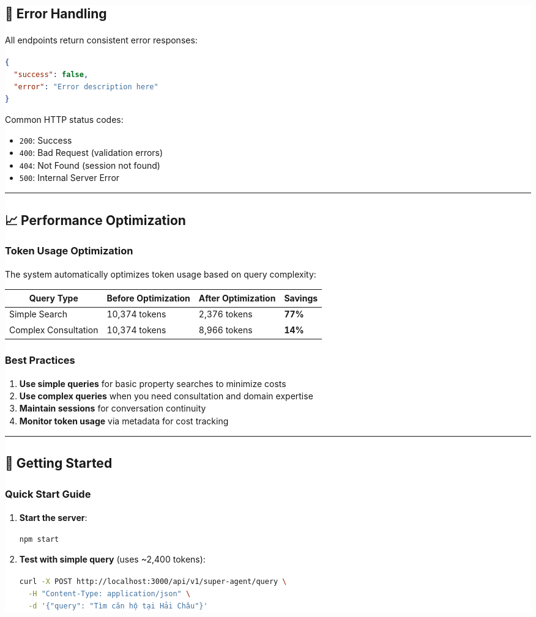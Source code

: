 
## 🔧 Error Handling

All endpoints return consistent error responses:

```json
{
  "success": false,
  "error": "Error description here"
}
```

Common HTTP status codes:
- `200`: Success
- `400`: Bad Request (validation errors)
- `404`: Not Found (session not found)
- `500`: Internal Server Error

---

## 📈 Performance Optimization

### Token Usage Optimization

The system automatically optimizes token usage based on query complexity:

| Query Type | Before Optimization | After Optimization | Savings |
|------------|-------------------|-------------------|---------|
| Simple Search | 10,374 tokens | 2,376 tokens | **77%** |
| Complex Consultation | 10,374 tokens | 8,966 tokens | **14%** |

### Best Practices

1. **Use simple queries** for basic property searches to minimize costs
2. **Use complex queries** when you need consultation and domain expertise
3. **Maintain sessions** for conversation continuity
4. **Monitor token usage** via metadata for cost tracking

---

## 🚀 Getting Started

### Quick Start Guide

1. **Start the server**:
   ```bash
   npm start
   ```

2. **Test with simple query** (uses ~2,400 tokens):
   ```bash
   curl -X POST http://localhost:3000/api/v1/super-agent/query \
     -H "Content-Type: application/json" \
     -d '{"query": "Tìm căn hộ tại Hải Châu"}'
   ```
